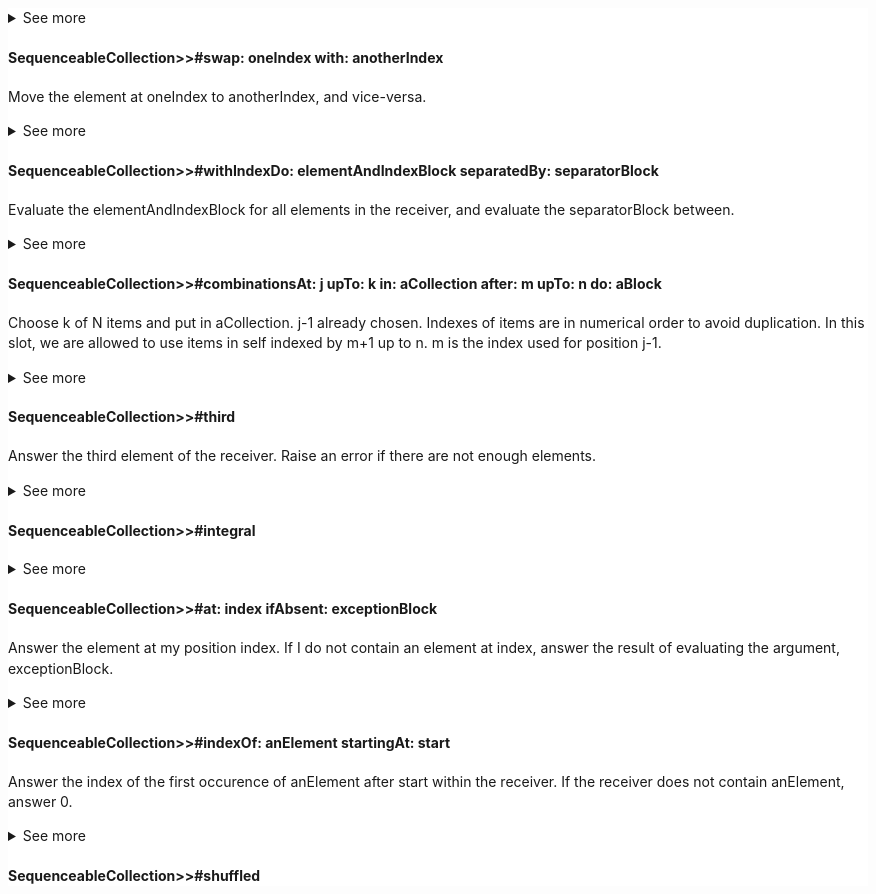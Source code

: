 
<details><summary>See more</summary></details>

#### SequenceableCollection>>#swap: oneIndex with: anotherIndex

Move the element at oneIndex to anotherIndex, and vice-versa.


<details><summary>See more</summary></details>

#### SequenceableCollection>>#withIndexDo: elementAndIndexBlock separatedBy: separatorBlock

Evaluate the elementAndIndexBlock for all elements in the receiver, and evaluate the separatorBlock between.


<details><summary>See more</summary></details>

#### SequenceableCollection>>#combinationsAt: j upTo: k in: aCollection after: m upTo: n do: aBlock

Choose k of N items and put in aCollection. j-1 already chosen. Indexes of items are in numerical order to avoid duplication. In this slot, we are allowed to use items in self indexed by m+1 up to n. m is the index used for position j-1.


<details><summary>See more</summary></details>

#### SequenceableCollection>>#third

Answer the third element of the receiver. Raise an error if there are not enough elements.


<details><summary>See more</summary></details>

#### SequenceableCollection>>#integral

<details><summary>See more</summary></details>

#### SequenceableCollection>>#at: index ifAbsent: exceptionBlock

Answer the element at my position index. If I do not contain an element at index, answer the result of evaluating the argument, exceptionBlock.


<details><summary>See more</summary></details>

#### SequenceableCollection>>#indexOf: anElement startingAt: start

Answer the index of the first occurence of anElement after start within the receiver. If the receiver does not contain anElement, answer 0.


<details><summary>See more</summary></details>

#### SequenceableCollection>>#shuffled
